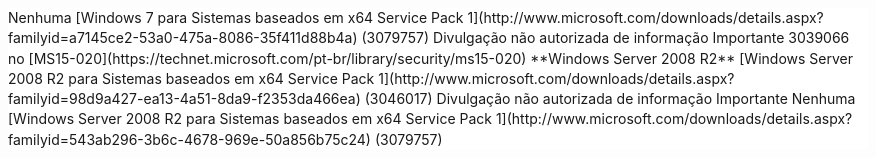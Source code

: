 </td>
<td style="border:1px solid black;" colspan="2">
Nenhuma

</td>
</tr>
<tr>
<td style="border:1px solid black;">
[Windows 7 para Sistemas baseados em x64 Service Pack 1](http://www.microsoft.com/downloads/details.aspx?familyid=a7145ce2-53a0-475a-8086-35f411d88b4a)  
(3079757)

</td>
<td style="border:1px solid black;">
Divulgação não autorizada de informação

</td>
<td style="border:1px solid black;">
Importante

</td>
<td style="border:1px solid black;" colspan="2">
3039066 no [MS15-020](https://technet.microsoft.com/pt-br/library/security/ms15-020)

</td>
</tr>
<tr>
<td style="border:1px solid black;" colspan="5">
**Windows Server 2008 R2**

</td>
</tr>
<tr>
<td style="border:1px solid black;">
[Windows Server 2008 R2 para Sistemas baseados em x64 Service Pack 1](http://www.microsoft.com/downloads/details.aspx?familyid=98d9a427-ea13-4a51-8da9-f2353da466ea)  
(3046017)

</td>
<td style="border:1px solid black;">
Divulgação não autorizada de informação

</td>
<td style="border:1px solid black;">
Importante

</td>
<td style="border:1px solid black;" colspan="2">
Nenhuma

</td>
</tr>
<tr>
<td style="border:1px solid black;">
[Windows Server 2008 R2 para Sistemas baseados em x64 Service Pack 1](http://www.microsoft.com/downloads/details.aspx?familyid=543ab296-3b6c-4678-969e-50a856b75c24)  
(3079757)

